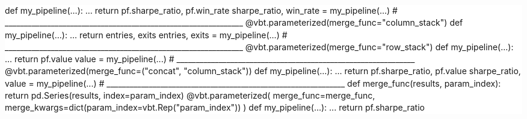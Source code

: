  [](https://vectorbt.pro/pvt_7a467f6b/cookbook/optimization/#__codelineno-2-20)def my_pipeline(...):
 [](https://vectorbt.pro/pvt_7a467f6b/cookbook/optimization/#__codelineno-2-21) ...
 [](https://vectorbt.pro/pvt_7a467f6b/cookbook/optimization/#__codelineno-2-22) return pf.sharpe_ratio, pf.win_rate
 [](https://vectorbt.pro/pvt_7a467f6b/cookbook/optimization/#__codelineno-2-23)
 [](https://vectorbt.pro/pvt_7a467f6b/cookbook/optimization/#__codelineno-2-24)sharpe_ratio, win_rate = my_pipeline(...)
 [](https://vectorbt.pro/pvt_7a467f6b/cookbook/optimization/#__codelineno-2-25)
 [](https://vectorbt.pro/pvt_7a467f6b/cookbook/optimization/#__codelineno-2-26)# ______________________________________________________________
 [](https://vectorbt.pro/pvt_7a467f6b/cookbook/optimization/#__codelineno-2-27)
 [](https://vectorbt.pro/pvt_7a467f6b/cookbook/optimization/#__codelineno-2-28)@vbt.parameterized(merge_func="column_stack") 
 [](https://vectorbt.pro/pvt_7a467f6b/cookbook/optimization/#__codelineno-2-29)def my_pipeline(...):
 [](https://vectorbt.pro/pvt_7a467f6b/cookbook/optimization/#__codelineno-2-30) ...
 [](https://vectorbt.pro/pvt_7a467f6b/cookbook/optimization/#__codelineno-2-31) return entries, exits
 [](https://vectorbt.pro/pvt_7a467f6b/cookbook/optimization/#__codelineno-2-32)
 [](https://vectorbt.pro/pvt_7a467f6b/cookbook/optimization/#__codelineno-2-33)entries, exits = my_pipeline(...)
 [](https://vectorbt.pro/pvt_7a467f6b/cookbook/optimization/#__codelineno-2-34)
 [](https://vectorbt.pro/pvt_7a467f6b/cookbook/optimization/#__codelineno-2-35)# ______________________________________________________________
 [](https://vectorbt.pro/pvt_7a467f6b/cookbook/optimization/#__codelineno-2-36)
 [](https://vectorbt.pro/pvt_7a467f6b/cookbook/optimization/#__codelineno-2-37)@vbt.parameterized(merge_func="row_stack") 
 [](https://vectorbt.pro/pvt_7a467f6b/cookbook/optimization/#__codelineno-2-38)def my_pipeline(...):
 [](https://vectorbt.pro/pvt_7a467f6b/cookbook/optimization/#__codelineno-2-39) ...
 [](https://vectorbt.pro/pvt_7a467f6b/cookbook/optimization/#__codelineno-2-40) return pf.value
 [](https://vectorbt.pro/pvt_7a467f6b/cookbook/optimization/#__codelineno-2-41)
 [](https://vectorbt.pro/pvt_7a467f6b/cookbook/optimization/#__codelineno-2-42)value = my_pipeline(...)
 [](https://vectorbt.pro/pvt_7a467f6b/cookbook/optimization/#__codelineno-2-43)
 [](https://vectorbt.pro/pvt_7a467f6b/cookbook/optimization/#__codelineno-2-44)# ______________________________________________________________
 [](https://vectorbt.pro/pvt_7a467f6b/cookbook/optimization/#__codelineno-2-45)
 [](https://vectorbt.pro/pvt_7a467f6b/cookbook/optimization/#__codelineno-2-46)@vbt.parameterized(merge_func=("concat", "column_stack")) 
 [](https://vectorbt.pro/pvt_7a467f6b/cookbook/optimization/#__codelineno-2-47)def my_pipeline(...):
 [](https://vectorbt.pro/pvt_7a467f6b/cookbook/optimization/#__codelineno-2-48) ...
 [](https://vectorbt.pro/pvt_7a467f6b/cookbook/optimization/#__codelineno-2-49) return pf.sharpe_ratio, pf.value
 [](https://vectorbt.pro/pvt_7a467f6b/cookbook/optimization/#__codelineno-2-50)
 [](https://vectorbt.pro/pvt_7a467f6b/cookbook/optimization/#__codelineno-2-51)sharpe_ratio, value = my_pipeline(...)
 [](https://vectorbt.pro/pvt_7a467f6b/cookbook/optimization/#__codelineno-2-52)
 [](https://vectorbt.pro/pvt_7a467f6b/cookbook/optimization/#__codelineno-2-53)# ______________________________________________________________
 [](https://vectorbt.pro/pvt_7a467f6b/cookbook/optimization/#__codelineno-2-54)
 [](https://vectorbt.pro/pvt_7a467f6b/cookbook/optimization/#__codelineno-2-55)def merge_func(results, param_index):
 [](https://vectorbt.pro/pvt_7a467f6b/cookbook/optimization/#__codelineno-2-56) return pd.Series(results, index=param_index)
 [](https://vectorbt.pro/pvt_7a467f6b/cookbook/optimization/#__codelineno-2-57)
 [](https://vectorbt.pro/pvt_7a467f6b/cookbook/optimization/#__codelineno-2-58)@vbt.parameterized(
 [](https://vectorbt.pro/pvt_7a467f6b/cookbook/optimization/#__codelineno-2-59) merge_func=merge_func, 
 [](https://vectorbt.pro/pvt_7a467f6b/cookbook/optimization/#__codelineno-2-60) merge_kwargs=dict(param_index=vbt.Rep("param_index")) 
 [](https://vectorbt.pro/pvt_7a467f6b/cookbook/optimization/#__codelineno-2-61))
 [](https://vectorbt.pro/pvt_7a467f6b/cookbook/optimization/#__codelineno-2-62)def my_pipeline(...):
 [](https://vectorbt.pro/pvt_7a467f6b/cookbook/optimization/#__codelineno-2-63) ...
 [](https://vectorbt.pro/pvt_7a467f6b/cookbook/optimization/#__codelineno-2-64) return pf.sharpe_ratio